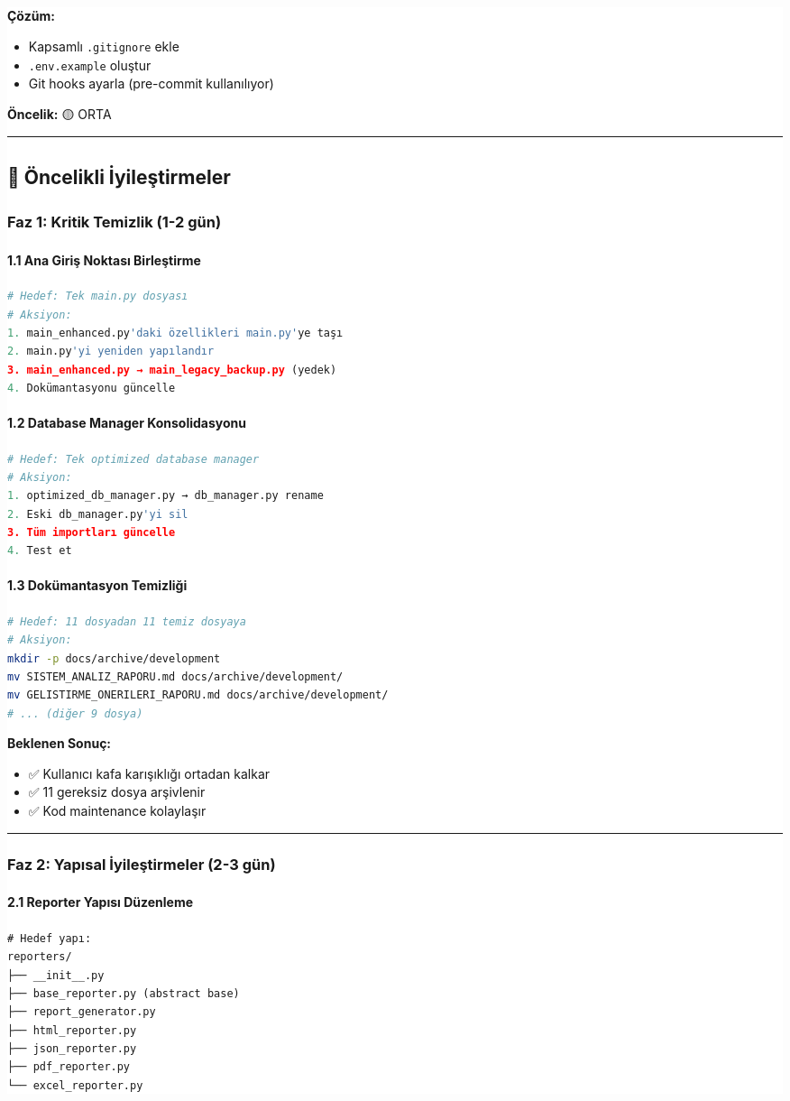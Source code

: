 **Çözüm:**
- Kapsamlı `.gitignore` ekle
- `.env.example` oluştur
- Git hooks ayarla (pre-commit kullanılıyor)

**Öncelik:** 🟡 ORTA

---

## 🎯 Öncelikli İyileştirmeler

### Faz 1: Kritik Temizlik (1-2 gün)

#### 1.1 Ana Giriş Noktası Birleştirme
```python
# Hedef: Tek main.py dosyası
# Aksiyon:
1. main_enhanced.py'daki özellikleri main.py'ye taşı
2. main.py'yi yeniden yapılandır
3. main_enhanced.py → main_legacy_backup.py (yedek)
4. Dokümantasyonu güncelle
```

#### 1.2 Database Manager Konsolidasyonu
```python
# Hedef: Tek optimized database manager
# Aksiyon:
1. optimized_db_manager.py → db_manager.py rename
2. Eski db_manager.py'yi sil
3. Tüm importları güncelle
4. Test et
```

#### 1.3 Dokümantasyon Temizliği
```bash
# Hedef: 11 dosyadan 11 temiz dosyaya
# Aksiyon:
mkdir -p docs/archive/development
mv SISTEM_ANALIZ_RAPORU.md docs/archive/development/
mv GELISTIRME_ONERILERI_RAPORU.md docs/archive/development/
# ... (diğer 9 dosya)
```

**Beklenen Sonuç:**
- ✅ Kullanıcı kafa karışıklığı ortadan kalkar
- ✅ 11 gereksiz dosya arşivlenir
- ✅ Kod maintenance kolaylaşır

---

### Faz 2: Yapısal İyileştirmeler (2-3 gün)

#### 2.1 Reporter Yapısı Düzenleme
```
# Hedef yapı:
reporters/
├── __init__.py
├── base_reporter.py (abstract base)
├── report_generator.py
├── html_reporter.py
├── json_reporter.py
├── pdf_reporter.py
└── excel_reporter.py
```
